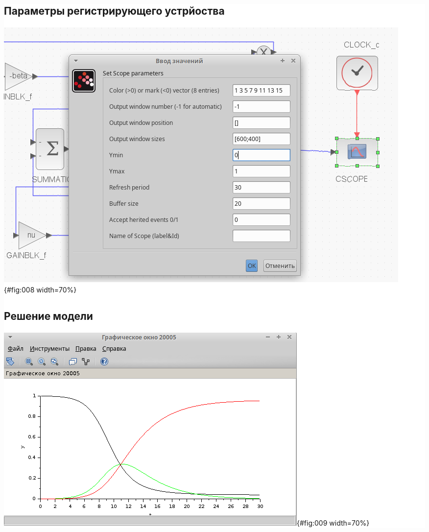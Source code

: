 ## Параметры регистрирующего устрйоства

![Задать значения отображения графиков в регистрирующем устройстве](image/8.PNG){#fig:008 width=70%}

## Решение модели

![График решения модели SIR при $\beta = 1$, $\nu = 0.3$](image/9.PNG){#fig:009 width=70%}
